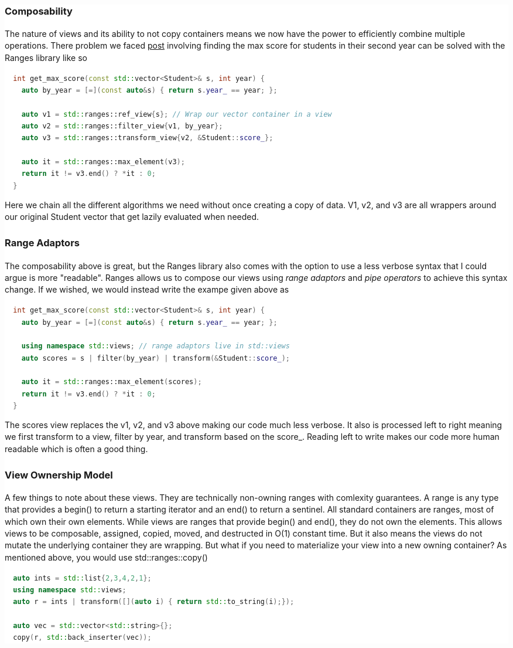 ### Composability

The nature of views and its ability to not copy containers means we now have the power to efficiently combine multiple operations. There problem we faced [post](/engineering/algorithms-in-the-c-standard-library/) involving finding the max score for students in their second year can be solved with the Ranges library like so
```C++
  int get_max_score(const std::vector<Student>& s, int year) {
    auto by_year = [=](const auto&s) { return s.year_ == year; };

    auto v1 = std::ranges::ref_view{s}; // Wrap our vector container in a view
    auto v2 = std::ranges::filter_view{v1, by_year};
    auto v3 = std::ranges::transform_view{v2, &Student::score_};

    auto it = std::ranges::max_element(v3);
    return it != v3.end() ? *it : 0;
  }
```
Here we chain all the different algorithms we need without once creating a copy of data. V1, v2, and v3 are all wrappers around our original Student vector that get lazily evaluated when needed. 

### Range Adaptors

The composability above is great, but the Ranges library also comes with the option to use a less verbose syntax that I could argue is more "readable". Ranges allows us to compose our views using *range adaptors* and *pipe operators* to achieve this syntax change. If we wished, we would instead write the exampe given above as
```C++
  int get_max_score(const std::vector<Student>& s, int year) {
    auto by_year = [=](const auto&s) { return s.year_ == year; };

    using namespace std::views; // range adaptors live in std::views
    auto scores = s | filter(by_year) | transform(&Student::score_);

    auto it = std::ranges::max_element(scores);
    return it != v3.end() ? *it : 0;
  }
```
The scores view replaces the v1, v2, and v3 above making our code much less verbose. It also is processed left to right meaning we first transform to a view, filter by year, and transform based on the score_. Reading left to write makes our code more human readable which is often a good thing. 

### View Ownership Model
A few things to note about these views. They are technically non-owning ranges with comlexity guarantees. A range is any type that provides a begin() to return a starting iterator and an end() to return a sentinel. All standard containers are ranges, most of which own their own elements. While views are ranges that provide begin() and end(), they do not own the elements. This allows views to be composable, assigned, copied, moved, and destructed in O(1) constant time. But it also means the views do not mutate the underlying container they are wrapping. But what if you need to materialize your view into a new owning container? As mentioned above, you would use std::ranges::copy()
```C++
  auto ints = std::list{2,3,4,2,1};
  using namespace std::views;
  auto r = ints | transform([](auto i) { return std::to_string(i);});

  auto vec = std::vector<std::string>{};
  copy(r, std::back_inserter(vec));
```
